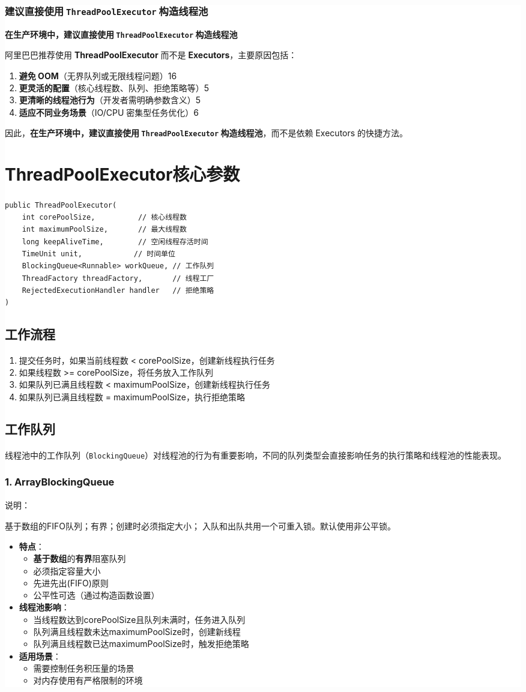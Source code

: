 ### 建议直接使用 `ThreadPoolExecutor` 构造线程池

**在生产环境中，建议直接使用 `ThreadPoolExecutor` 构造线程池**

阿里巴巴推荐使用 **ThreadPoolExecutor** 而不是 **Executors**，主要原因包括：

1. **避免 OOM**（无界队列或无限线程问题）16
2. **更灵活的配置**（核心线程数、队列、拒绝策略等）5
3. **更清晰的线程池行为**（开发者需明确参数含义）5
4. **适应不同业务场景**（IO/CPU 密集型任务优化）6

因此，**在生产环境中，建议直接使用 `ThreadPoolExecutor` 构造线程池**，而不是依赖 Executors 的快捷方法。

# ThreadPoolExecutor核心参数

```
public ThreadPoolExecutor(
    int corePoolSize,          // 核心线程数
    int maximumPoolSize,       // 最大线程数
    long keepAliveTime,        // 空闲线程存活时间
    TimeUnit unit,            // 时间单位
    BlockingQueue<Runnable> workQueue, // 工作队列
    ThreadFactory threadFactory,       // 线程工厂
    RejectedExecutionHandler handler   // 拒绝策略
)
```

## 工作流程

1. 提交任务时，如果当前线程数 < corePoolSize，创建新线程执行任务
2. 如果线程数 >= corePoolSize，将任务放入工作队列
3. 如果队列已满且线程数 < maximumPoolSize，创建新线程执行任务
4. 如果队列已满且线程数 = maximumPoolSize，执行拒绝策略

## 工作队列

线程池中的工作队列（`BlockingQueue`）对线程池的行为有重要影响，不同的队列类型会直接影响任务的执行策略和线程池的性能表现。

### 1. **ArrayBlockingQueue**

说明：

基于数组的FIFO队列；有界；创建时必须指定大小；     入队和出队共用一个可重入锁。默认使用非公平锁。

- **特点**：
  - **基于数组**的**有界**阻塞队列
  - 必须指定容量大小
  - 先进先出(FIFO)原则
  - 公平性可选（通过构造函数设置）
- **线程池影响**：
  - 当线程数达到corePoolSize且队列未满时，任务进入队列
  - 队列满且线程数未达maximumPoolSize时，创建新线程
  - 队列满且线程数已达maximumPoolSize时，触发拒绝策略
- **适用场景**：
  - 需要控制任务积压量的场景
  - 对内存使用有严格限制的环境
